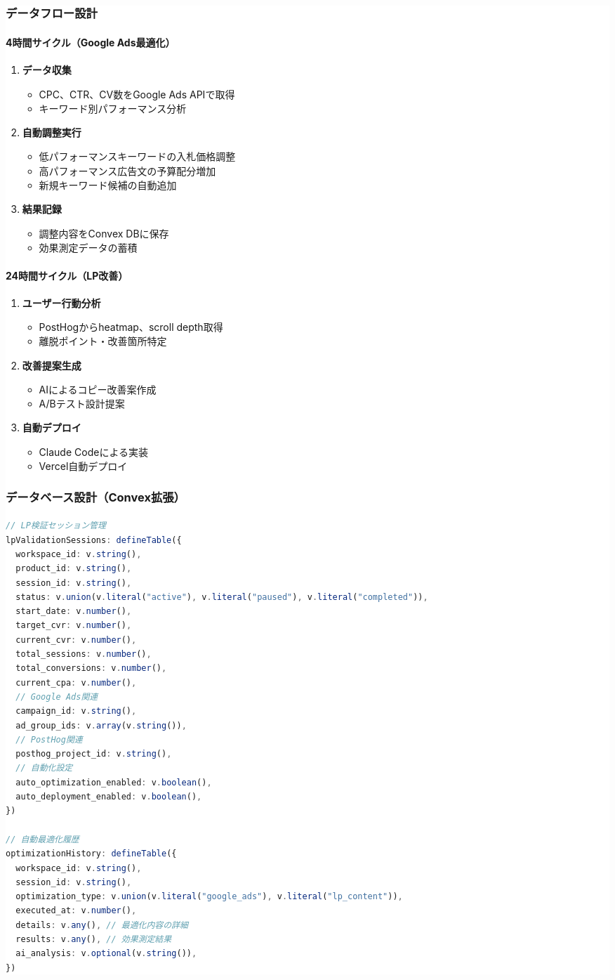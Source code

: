 ### データフロー設計

#### 4時間サイクル（Google Ads最適化）
1. **データ収集**
   - CPC、CTR、CV数をGoogle Ads APIで取得
   - キーワード別パフォーマンス分析
   
2. **自動調整実行**
   - 低パフォーマンスキーワードの入札価格調整
   - 高パフォーマンス広告文の予算配分増加
   - 新規キーワード候補の自動追加

3. **結果記録**
   - 調整内容をConvex DBに保存
   - 効果測定データの蓄積

#### 24時間サイクル（LP改善）
1. **ユーザー行動分析**
   - PostHogからheatmap、scroll depth取得
   - 離脱ポイント・改善箇所特定
   
2. **改善提案生成**
   - AIによるコピー改善案作成
   - A/Bテスト設計提案
   
3. **自動デプロイ**
   - Claude Codeによる実装
   - Vercel自動デプロイ

### データベース設計（Convex拡張）

```typescript
// LP検証セッション管理
lpValidationSessions: defineTable({
  workspace_id: v.string(),
  product_id: v.string(),
  session_id: v.string(),
  status: v.union(v.literal("active"), v.literal("paused"), v.literal("completed")),
  start_date: v.number(),
  target_cvr: v.number(),
  current_cvr: v.number(),
  total_sessions: v.number(),
  total_conversions: v.number(),
  current_cpa: v.number(),
  // Google Ads関連
  campaign_id: v.string(),
  ad_group_ids: v.array(v.string()),
  // PostHog関連
  posthog_project_id: v.string(),
  // 自動化設定
  auto_optimization_enabled: v.boolean(),
  auto_deployment_enabled: v.boolean(),
})

// 自動最適化履歴
optimizationHistory: defineTable({
  workspace_id: v.string(),
  session_id: v.string(),
  optimization_type: v.union(v.literal("google_ads"), v.literal("lp_content")),
  executed_at: v.number(),
  details: v.any(), // 最適化内容の詳細
  results: v.any(), // 効果測定結果
  ai_analysis: v.optional(v.string()),
})

```